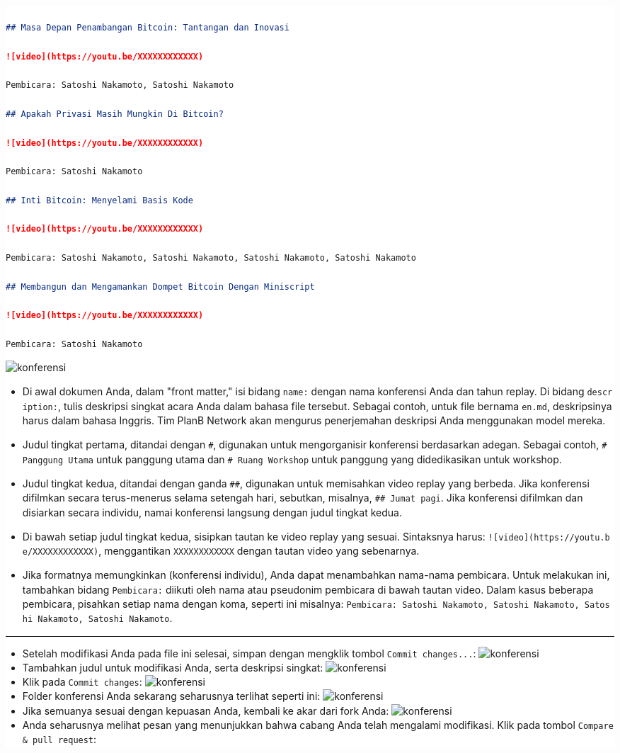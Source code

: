 ```markdown

## Masa Depan Penambangan Bitcoin: Tantangan dan Inovasi

![video](https://youtu.be/XXXXXXXXXXXX)

Pembicara: Satoshi Nakamoto, Satoshi Nakamoto

## Apakah Privasi Masih Mungkin Di Bitcoin?

![video](https://youtu.be/XXXXXXXXXXXX)

Pembicara: Satoshi Nakamoto

## Inti Bitcoin: Menyelami Basis Kode

![video](https://youtu.be/XXXXXXXXXXXX)

Pembicara: Satoshi Nakamoto, Satoshi Nakamoto, Satoshi Nakamoto, Satoshi Nakamoto

## Membangun dan Mengamankan Dompet Bitcoin Dengan Miniscript

![video](https://youtu.be/XXXXXXXXXXXX)

Pembicara: Satoshi Nakamoto
```

![konferensi](assets/37.webp)
- Di awal dokumen Anda, dalam "front matter," isi bidang `name:` dengan nama konferensi Anda dan tahun replay. Di bidang `description:`, tulis deskripsi singkat acara Anda dalam bahasa file tersebut. Sebagai contoh, untuk file bernama `en.md`, deskripsinya harus dalam bahasa Inggris. Tim PlanB Network akan mengurus penerjemahan deskripsi Anda menggunakan model mereka.
- Judul tingkat pertama, ditandai dengan `#`, digunakan untuk mengorganisir konferensi berdasarkan adegan. Sebagai contoh, `# Panggung Utama` untuk panggung utama dan `# Ruang Workshop` untuk panggung yang didedikasikan untuk workshop.

- Judul tingkat kedua, ditandai dengan ganda `##`, digunakan untuk memisahkan video replay yang berbeda. Jika konferensi difilmkan secara terus-menerus selama setengah hari, sebutkan, misalnya, `## Jumat pagi`. Jika konferensi difilmkan dan disiarkan secara individu, namai konferensi langsung dengan judul tingkat kedua.

- Di bawah setiap judul tingkat kedua, sisipkan tautan ke video replay yang sesuai. Sintaksnya harus: `![video](https://youtu.be/XXXXXXXXXXXX)`, menggantikan `XXXXXXXXXXXX` dengan tautan video yang sebenarnya.

- Jika formatnya memungkinkan (konferensi individu), Anda dapat menambahkan nama-nama pembicara. Untuk melakukan ini, tambahkan bidang `Pembicara:` diikuti oleh nama atau pseudonim pembicara di bawah tautan video. Dalam kasus beberapa pembicara, pisahkan setiap nama dengan koma, seperti ini misalnya: `Pembicara: Satoshi Nakamoto, Satoshi Nakamoto, Satoshi Nakamoto, Satoshi Nakamoto`.

---

- Setelah modifikasi Anda pada file ini selesai, simpan dengan mengklik tombol `Commit changes...`:
![konferensi](assets/38.webp)
- Tambahkan judul untuk modifikasi Anda, serta deskripsi singkat:
![konferensi](assets/39.webp)
- Klik pada `Commit changes`: ![konferensi](assets/40.webp)
- Folder konferensi Anda sekarang seharusnya terlihat seperti ini:
![konferensi](assets/41.webp)
- Jika semuanya sesuai dengan kepuasan Anda, kembali ke akar dari fork Anda:
![konferensi](assets/42.webp)
- Anda seharusnya melihat pesan yang menunjukkan bahwa cabang Anda telah mengalami modifikasi. Klik pada tombol `Compare & pull request`: